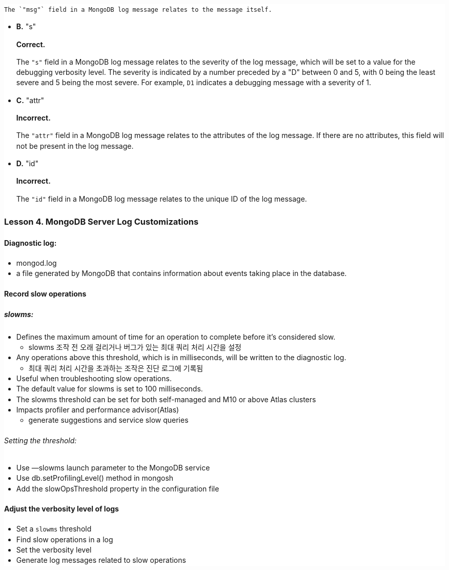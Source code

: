     The `"msg"` field in a MongoDB log message relates to the message itself.
    
- **B.** "s"
    
    **Correct.**
    
    The `"s"` field in a MongoDB log message relates to the severity of the log message, which will be set to a value for the debugging verbosity level. The severity is indicated by a number preceded by a "D" between 0 and 5, with 0 being the least severe and 5 being the most severe. For example, `D1` indicates a debugging message with a severity of 1.
    
- **C.** "attr"
    
    **Incorrect.**
    
    The `"attr"` field in a MongoDB log message relates to the attributes of the log message. If there are no attributes, this field will not be present in the log message.
    
- **D.** "id"
    
    **Incorrect.**
    
    The `"id"` field in a MongoDB log message relates to the unique ID of the log message.

### Lesson 4. MongoDB Server Log Customizations

#### Diagnostic log:

- mongod.log
- a file generated by MongoDB that contains information about events taking place in the database.

#### Record slow operations

##### slowms:

- Defines the maximum amount of time for an operation to complete before it’s considered slow.
    - slowms 조작 전 오래 걸리거나 버그가 있는 최대 쿼리 처리 시간을 설정
- Any operations above this threshold, which is in milliseconds, will be written to the diagnostic log.
    - 최대 쿼리 처리 시간을 초과하는 조작은 진단 로그에 기록됨
- Useful when troubleshooting slow operations.
- The default value for slowms is set to 100 milliseconds.
- The slowms threshold can be set for both self-managed and M10 or above Atlas clusters
- Impacts profiler and performance advisor(Atlas)
    - generate suggestions and service slow queries

###### Setting the threshold:

- Use —slowms launch parameter to the MongoDB service
- Use db.setProfilingLevel() method in mongosh
- Add the slowOpsThreshold property in the configuration file

#### Adjust the verbosity level of logs

- Set a `slowms` threshold
- Find slow operations in a log
- Set the verbosity level
- Generate log messages related to slow operations

